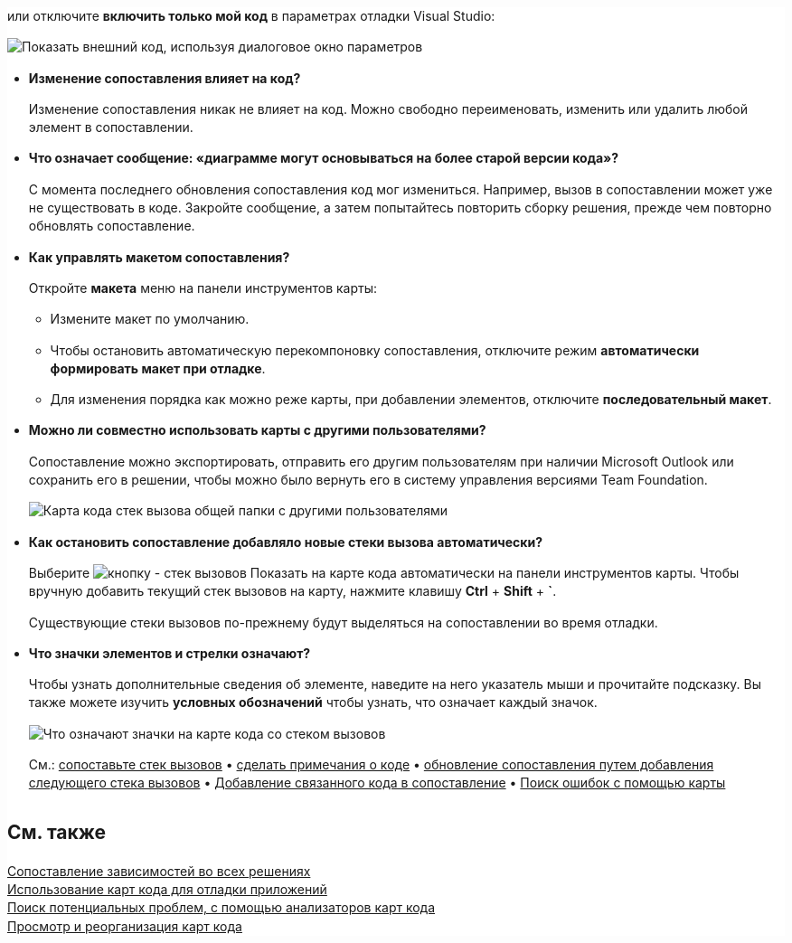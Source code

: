    или отключите **включить только мой код** в параметрах отладки Visual Studio:  
  
   ![Показать внешний код, используя диалоговое окно параметров](../debugger/media/debuggermap-debugoptions.png "DebuggerMap_DebugOptions")  
  
- **Изменение сопоставления влияет на код?**  
  
   Изменение сопоставления никак не влияет на код. Можно свободно переименовать, изменить или удалить любой элемент в сопоставлении.  
  
- **Что означает сообщение: «диаграмме могут основываться на более старой версии кода»?**  
  
   С момента последнего обновления сопоставления код мог измениться. Например, вызов в сопоставлении может уже не существовать в коде. Закройте сообщение, а затем попытайтесь повторить сборку решения, прежде чем повторно обновлять сопоставление.  
  
- **Как управлять макетом сопоставления?**  
  
   Откройте **макета** меню на панели инструментов карты:  
  
  -   Измените макет по умолчанию.  
  
  -   Чтобы остановить автоматическую перекомпоновку сопоставления, отключите режим **автоматически формировать макет при отладке**.  
  
  -   Для изменения порядка как можно реже карты, при добавлении элементов, отключите **последовательный макет**.  
  
- **Можно ли совместно использовать карты с другими пользователями?**  
  
   Сопоставление можно экспортировать, отправить его другим пользователям при наличии Microsoft Outlook или сохранить его в решении, чтобы можно было вернуть его в систему управления версиями Team Foundation.  
  
   ![Карта кода стек вызова общей папки с другими пользователями](../debugger/media/debuggermap-sharewithothers.png "DebuggerMap_ShareWithOthers")  
  
- **Как остановить сопоставление добавляло новые стеки вызова автоматически?**  
  
   Выберите ![кнопку &#45; стек вызовов Показать на карте кода автоматически](../debugger/media/debuggermap-automaticupdateicon.gif "DebuggerMap_AutomaticUpdateIcon") на панели инструментов карты. Чтобы вручную добавить текущий стек вызовов на карту, нажмите клавишу **Ctrl** + **Shift** + **`**.  
  
   Существующие стеки вызовов по-прежнему будут выделяться на сопоставлении во время отладки.  
  
- **Что значки элементов и стрелки означают?**  
  
   Чтобы узнать дополнительные сведения об элементе, наведите на него указатель мыши и прочитайте подсказку. Вы также можете изучить **условных обозначений** чтобы узнать, что означает каждый значок.  
  
   ![Что означают значки на карте кода со стеком вызовов ](../debugger/media/debuggermap-showlegend.png "DebuggerMap_ShowLegend")  
  
  См.: [сопоставьте стек вызовов](#MapStack) • [сделать примечания о коде](#MakeNotes) • [обновление сопоставления путем добавления следующего стека вызовов](#UpdateMap) • [Добавление связанного кода в сопоставление](#AddRelatedCode) • [ Поиск ошибок с помощью карты](#FindBugs)  
  
## <a name="see-also"></a>См. также  
 [Сопоставление зависимостей во всех решениях](../modeling/map-dependencies-across-your-solutions.md)   
 [Использование карт кода для отладки приложений](../modeling/use-code-maps-to-debug-your-applications.md)   
 [Поиск потенциальных проблем, с помощью анализаторов карт кода](../modeling/find-potential-problems-using-code-map-analyzers.md)   
 [Просмотр и реорганизация карт кода](../modeling/browse-and-rearrange-code-maps.md)





